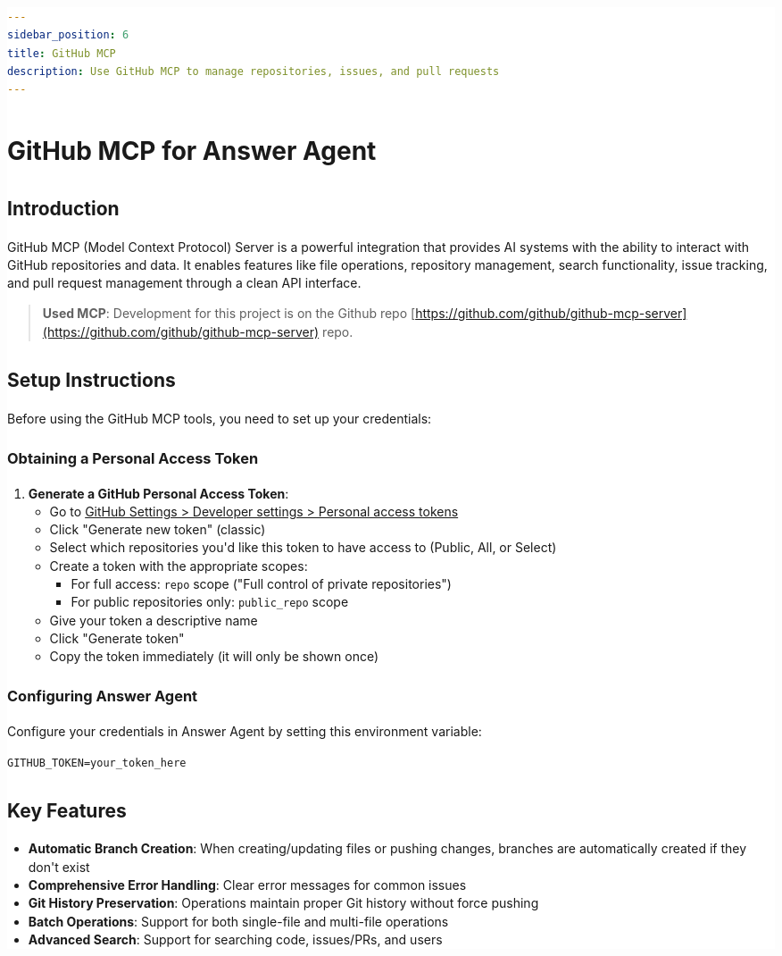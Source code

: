 ```yaml
---
sidebar_position: 6
title: GitHub MCP
description: Use GitHub MCP to manage repositories, issues, and pull requests
---
```


# GitHub MCP for Answer Agent

## Introduction

GitHub MCP (Model Context Protocol) Server is a powerful integration that provides AI systems with the ability to interact with GitHub repositories and data. It enables features like file operations, repository management, search functionality, issue tracking, and pull request management through a clean API interface.

> **Used MCP**: Development for this project is on the Github repo [https://github.com/github/github-mcp-server](https://github.com/github/github-mcp-server) repo.

## Setup Instructions

Before using the GitHub MCP tools, you need to set up your credentials:

### Obtaining a Personal Access Token

1. **Generate a GitHub Personal Access Token**:
    - Go to [GitHub Settings > Developer settings > Personal access tokens](https://github.com/settings/tokens)
    - Click "Generate new token" (classic)
    - Select which repositories you'd like this token to have access to (Public, All, or Select)
    - Create a token with the appropriate scopes:
        - For full access: `repo` scope ("Full control of private repositories")
        - For public repositories only: `public_repo` scope
    - Give your token a descriptive name
    - Click "Generate token"
    - Copy the token immediately (it will only be shown once)

### Configuring Answer Agent

Configure your credentials in Answer Agent by setting this environment variable:

```
GITHUB_TOKEN=your_token_here
```

## Key Features

-   **Automatic Branch Creation**: When creating/updating files or pushing changes, branches are automatically created if they don't exist
-   **Comprehensive Error Handling**: Clear error messages for common issues
-   **Git History Preservation**: Operations maintain proper Git history without force pushing
-   **Batch Operations**: Support for both single-file and multi-file operations
-   **Advanced Search**: Support for searching code, issues/PRs, and users
